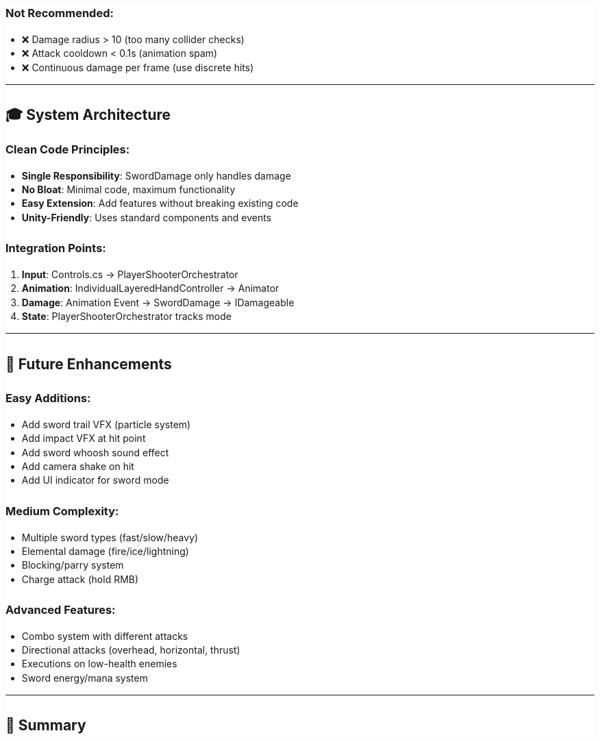 ### Not Recommended:
- ❌ Damage radius > 10 (too many collider checks)
- ❌ Attack cooldown < 0.1s (animation spam)
- ❌ Continuous damage per frame (use discrete hits)

---

## 🎓 System Architecture

### Clean Code Principles:
- **Single Responsibility**: SwordDamage only handles damage
- **No Bloat**: Minimal code, maximum functionality
- **Easy Extension**: Add features without breaking existing code
- **Unity-Friendly**: Uses standard components and events

### Integration Points:
1. **Input**: Controls.cs → PlayerShooterOrchestrator
2. **Animation**: IndividualLayeredHandController → Animator
3. **Damage**: Animation Event → SwordDamage → IDamageable
4. **State**: PlayerShooterOrchestrator tracks mode

---

## 🚀 Future Enhancements

### Easy Additions:
- Add sword trail VFX (particle system)
- Add impact VFX at hit point
- Add sword whoosh sound effect
- Add camera shake on hit
- Add UI indicator for sword mode

### Medium Complexity:
- Multiple sword types (fast/slow/heavy)
- Elemental damage (fire/ice/lightning)
- Blocking/parry system
- Charge attack (hold RMB)

### Advanced Features:
- Combo system with different attacks
- Directional attacks (overhead, horizontal, thrust)
- Executions on low-health enemies
- Sword energy/mana system

---

## 📝 Summary

